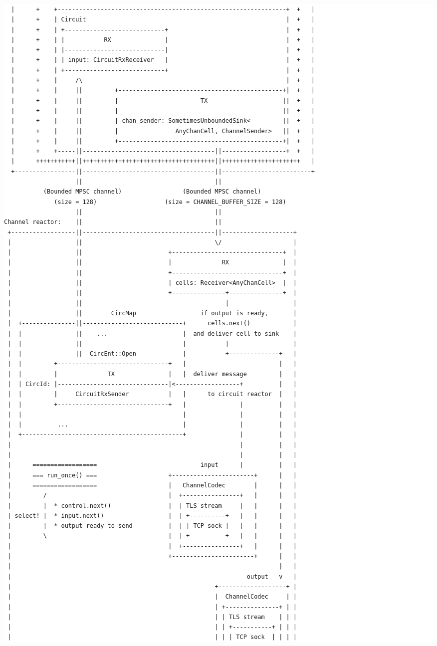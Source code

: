 ```
  |      +    +----------------------------------------------------------------+  +   |
  |      +    | Circuit                                                        |  +   |
  |      +    | +----------------------------+                                 |  +   |
  |      +    | |           RX               |                                 |  +   |
  |      +    | |----------------------------|                                 |  +   |
  |      +    | | input: CircuitRxReceiver   |                                 |  +   |
  |      +    | +----------------------------+                                 |  +   |
  |      +    |     /\                                                         |  +   |
  |      +    |     ||         +----------------------------------------------+|  +   |
  |      +    |     ||         |                       TX                     ||  +   |
  |      +    |     ||         |----------------------------------------------||  +   |
  |      +    |     ||         | chan_sender: SometimesUnboundedSink<         ||  +   |
  |      +    |     ||         |                AnyChanCell, ChannelSender>   ||  +   |
  |      +    |     ||         +----------------------------------------------+|  +   |
  |      +    +-----||-------------------------------------||------------------+  +   |
  |      +++++++++++||+++++++++++++++++++++++++++++++++++++||++++++++++++++++++++++   |
  +-----------------||-------------------------------------||-------------------------+
                    ||                                     ||
           (Bounded MPSC channel)                 (Bounded MPSC channel)
              (size = 128)                   (size = CHANNEL_BUFFER_SIZE = 128)
                    ||                                     ||
Channel reactor:    ||                                     ||
 +------------------||-------------------------------------||--------------------+
 |                  ||                                     \/                    |
 |                  ||                        +-------------------------------+  |
 |                  ||                        |              RX               |  |
 |                  ||                        +-------------------------------+  |
 |                  ||                        | cells: Receiver<AnyChanCell>  |  |
 |                  ||                        +---------------+---------------+  |
 |                  ||                                        |                  |
 |                  ||        CircMap                  if output is ready,       |
 |  +---------------||----------------------------+      cells.next()            |
 |  |               ||    ...                     |  and deliver cell to sink    |
 |  |               ||                            |           |                  |
 |  |               ||  CircEnt::Open             |           +--------------+   |
 |  |         +-------------------------------+   |                          |   |
 |  |         |              TX               |   |  deliver message         |   |
 |  | CircId: |-------------------------------|<------------------+          |   |
 |  |         |     CircuitRxSender           |   |      to circuit reactor  |   |
 |  |         +-------------------------------+   |               |          |   |
 |  |                                             |               |          |   |
 |  |          ...                                |               |          |   |
 |  +---------------------------------------------+               |          |   |
 |                                                                |          |   |
 |                                                                |          |   |
 |      ==================                             input      |          |   |
 |      === run_once() ===                    +-----------------------+      |   |
 |      ==================                    |   ChannelCodec        |      |   |
 |         /                                  |  +----------------+   |      |   |
 |         |  * control.next()                |  | TLS stream     |   |      |   |
 | select! |  * input.next()                  |  | +----------+   |   |      |   |
 |         |  * output ready to send          |  | | TCP sock |   |   |      |   |
 |         \                                  |  | +----------+   |   |      |   |
 |                                            |  +----------------+   |      |   |
 |                                            +-----------------------+      |   |
 |                                                                           |   |
 |                                                                  output   v   |
 |                                                         +-------------------+ |
 |                                                         |  ChannelCodec     | |
 |                                                         | +---------------+ | |
 |                                                         | | TLS stream    | | |
 |                                                         | | +-----------+ | | |
 |                                                         | | | TCP sock  | | | |
```